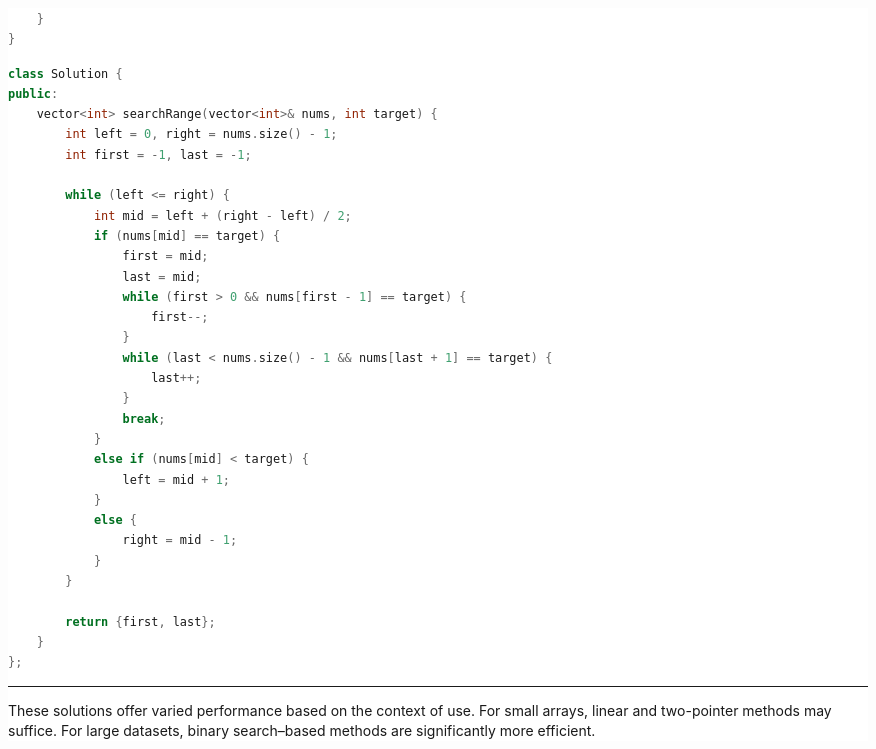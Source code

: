 ```java
    }
}
```

```cpp
class Solution {
public:
    vector<int> searchRange(vector<int>& nums, int target) {
        int left = 0, right = nums.size() - 1;
        int first = -1, last = -1;

        while (left <= right) {
            int mid = left + (right - left) / 2;
            if (nums[mid] == target) {
                first = mid;
                last = mid;
                while (first > 0 && nums[first - 1] == target) {
                    first--;
                }
                while (last < nums.size() - 1 && nums[last + 1] == target) {
                    last++;
                }
                break;
            }
            else if (nums[mid] < target) {
                left = mid + 1;
            }
            else {
                right = mid - 1;
            }
        }

        return {first, last};
    }
};
```

---

These solutions offer varied performance based on the context of use. For small arrays, linear and two-pointer methods may suffice. For large datasets, binary search–based methods are significantly more efficient.
